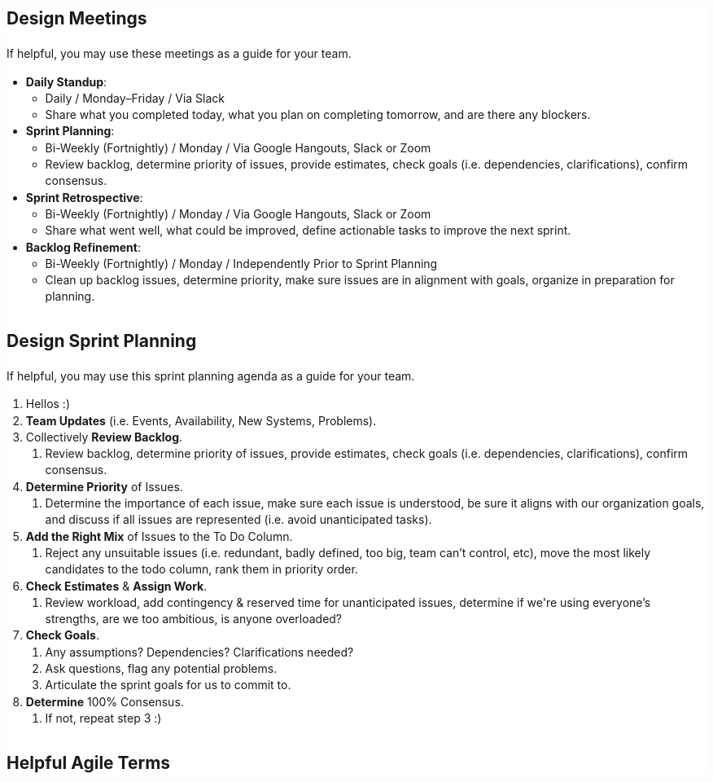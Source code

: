 
## Design Meetings

If helpful, you may use these meetings as a guide for your team.

- **Daily Standup**:
  - Daily / Monday–Friday / Via Slack
  - Share what you completed today, what you plan on completing tomorrow, and are there any blockers.
- **Sprint Planning**:
  - Bi-Weekly (Fortnightly) / Monday / Via Google Hangouts, Slack or Zoom
  - Review backlog, determine priority of issues, provide estimates, check goals (i.e. dependencies, clarifications), confirm consensus.
- **Sprint Retrospective**:
  - Bi-Weekly (Fortnightly) / Monday / Via Google Hangouts, Slack or Zoom
  - Share what went well, what could be improved, define actionable tasks to improve the next sprint.
- **Backlog Refinement**:
  - Bi-Weekly (Fortnightly) / Monday / Independently Prior to Sprint Planning
  - Clean up backlog issues, determine priority, make sure issues are in alignment with goals, organize in preparation for planning.


## Design Sprint Planning

If helpful, you may use this sprint planning agenda as a guide for your team.

1. Hellos :)
2. **Team Updates** (i.e. Events, Availability, New Systems, Problems).
3. Collectively **Review Backlog**.
   1. Review backlog, determine priority of issues, provide estimates, check goals (i.e. dependencies, clarifications), confirm consensus.
4. **Determine Priority** of Issues.
   1. Determine the importance of each issue, make sure each issue is understood, be sure it aligns with our organization goals, and discuss if all issues are represented (i.e. avoid unanticipated tasks).
5. **Add the Right Mix** of Issues to the To Do Column.
   1. Reject any unsuitable issues (i.e. redundant, badly defined, too big, team can’t control, etc), move the most likely candidates to the todo column, rank them in priority order.
6. **Check Estimates** & **Assign Work**.
   1. Review workload, add contingency & reserved time for unanticipated issues, determine if we're using everyone’s strengths, are we too ambitious, is anyone overloaded?
7. **Check Goals**.
   1. Any assumptions? Dependencies? Clarifications needed?
   2. Ask questions, flag any potential problems.
   3. Articulate the sprint goals for us to commit to.
8. **Determine** 100% Consensus.
   1. If not, repeat step 3 :)


## Helpful Agile Terms
